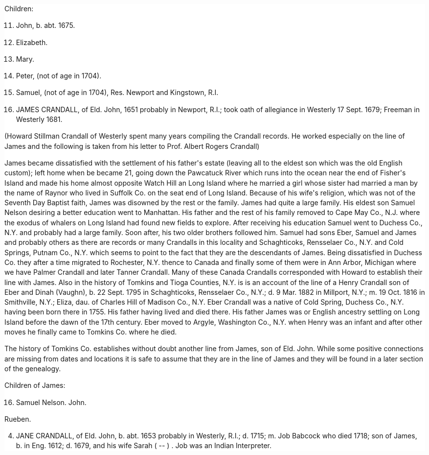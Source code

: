 Children:

11. John, b. abt. 1675.
12. Elizabeth.

13. Mary.

14. Peter, (not of age in 1704).

15. Samuel, (not of age in 1704), Res. Newport and Kingstown, R.I.

3. JAMES CRANDALL, of Eld. John, 1651 probably in Newport, R.I.; took oath of allegiance in Westerly 17 Sept. 1679; Freeman in Westerly 1681.

(Howard Stillman Crandall of Westerly spent many years compiling the Crandall records. He worked especially on the line of James and the following is taken from his letter to Prof. Albert Rogers Crandall)

James became dissatisfied with the settlement of his father's estate (leaving all to the eldest son which was the old English custom); left home when be became 21, going down the Pawcatuck River which runs into the ocean near the end of Fisher's Island and made his home almost opposite Watch Hill an Long Island where he married a girl whose sister had married a man by the name of Raynor who lived in Suffolk Co. on the seat end of Long Island. Because of his wife's religion, which was not of the Seventh Day Baptist faith, James was disowned by the rest or the family. James had quite a large family. His eldest son Samuel Nelson desiring a better education went to Manhattan. His father and the rest of his family removed to Cape May Co., N.J. where the exodus of whalers on Long Island had found new fields to explore. After receiving his education Samuel went to Duchess Co., N.Y. and probably had a large family. Soon after, his two older brothers followed him. Samuel had sons Eber, Samuel and James and probably others as there are records or many Crandalls in this locality and Schaghticoks, Rensselaer Co., N.Y. and Cold Springs, Putnam Co., N.Y. which seems to point to the fact that they are the descendants of James. Being dissatisfied in Duchess Co. they after a time migrated to Rochester, N.Y. thence to Canada and finally some of them were in Ann Arbor, Michigan where we have Palmer Crandall and later Tanner Crandall. Many of these Canada Crandalls corresponded with Howard to establish their line with James. Also in the history of Tomkins and Tioga Counties, N.Y. is is an account of the line of a Henry Crandall son of Eber and Dinah (Vaughn), b. 22 Sept. 1795 in Schaghticoks, Rensselaer Co., N.Y.; d. 9 Mar. 1882 in Millport, N.Y.; m. 19 Oct. 1816 in Smithville, N.Y.; Eliza, dau. of Charles Hill of Madison Co., N.Y. Eber Crandall was a native of Cold Spring, Duchess Co., N.Y. having been born there in 1755. His father having lived and died there. His father James was or English ancestry settling on Long Island before the dawn of the 17th century. Eber moved to Argyle, Washington Co., N.Y. when Henry was an infant and after other moves he finally came to Tomkins Co. where he died.

The history of Tomkins Co. establishes without doubt another line from James, son of Eld. John. While some positive connections are missing from dates and locations it is safe to assume that they are in the line of James and they will be found in a later section of the genealogy.

Children of James:

16. Samuel Nelson.
John.

Rueben.

4. JANE CRANDALL, of Eld. John, b. abt. 1653 probably in Westerly, R.I.; d. 1715; m. Job Babcock who died 1718; son of James, b. in Eng. 1612; d. 1679, and his wife Sarah ( -- ) . Job was an Indian Interpreter.
